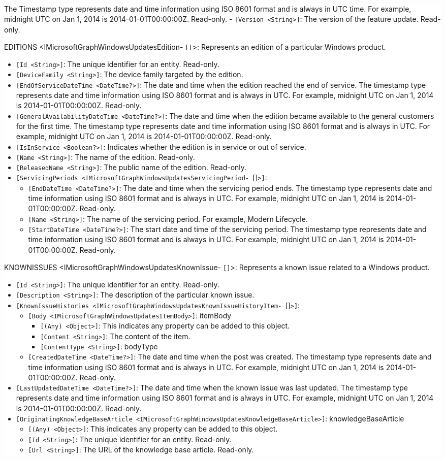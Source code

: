 The Timestamp type represents date and time information using ISO 8601 format and is always in UTC time.
For example, midnight UTC on Jan 1, 2014 is 2014-01-01T00:00:00Z.
Read-only.
    - `[Version <String>]`: The version of the feature update.
Read-only.

EDITIONS <IMicrosoftGraphWindowsUpdatesEdition- `[]`>: Represents an edition of a particular Windows product.
  - `[Id <String>]`: The unique identifier for an entity.
Read-only.
  - `[DeviceFamily <String>]`: The device family targeted by the edition.
  - `[EndOfServiceDateTime <DateTime?>]`: The date and time when the edition reached the end of service.
The timestamp type represents date and time information using ISO 8601 format and is always in UTC.
For example, midnight UTC on Jan 1, 2014 is 2014-01-01T00:00:00Z.
Read-only.
  - `[GeneralAvailabilityDateTime <DateTime?>]`: The date and time when the edition became available to the general customers for the first time.
The timestamp type represents date and time information using ISO 8601 format and is always in UTC.
For example, midnight UTC on Jan 1, 2014 is 2014-01-01T00:00:00Z.
Read-only.
  - `[IsInService <Boolean?>]`: Indicates whether the edition is in service or out of service.
  - `[Name <String>]`: The name of the edition.
Read-only.
  - `[ReleasedName <String>]`: The public name of the edition.
Read-only.
  - `[ServicingPeriods <IMicrosoftGraphWindowsUpdatesServicingPeriod- `[]`>]`: 
    - `[EndDateTime <DateTime?>]`: The date and time when the servicing period ends.
The timestamp type represents date and time information using ISO 8601 format and is always in UTC.
For example, midnight UTC on Jan 1, 2014 is 2014-01-01T00:00:00Z.
Read-only.
    - `[Name <String>]`: The name of the servicing period.
For example, Modern Lifecycle.
    - `[StartDateTime <DateTime?>]`: The start date and time of the servicing period.
The timestamp type represents date and time information using ISO 8601 format and is always in UTC.
For example, midnight UTC on Jan 1, 2014 is 2014-01-01T00:00:00Z.
Read-only.

KNOWNISSUES <IMicrosoftGraphWindowsUpdatesKnownIssue- `[]`>: Represents a known issue related to a Windows product.
  - `[Id <String>]`: The unique identifier for an entity.
Read-only.
  - `[Description <String>]`: The description of the particular known issue.
  - `[KnownIssueHistories <IMicrosoftGraphWindowsUpdatesKnownIssueHistoryItem- `[]`>]`: 
    - `[Body <IMicrosoftGraphWindowsUpdatesItemBody>]`: itemBody
      - `[(Any) <Object>]`: This indicates any property can be added to this object.
      - `[Content <String>]`: The content of the item.
      - `[ContentType <String>]`: bodyType
    - `[CreatedDateTime <DateTime?>]`: The date and time when the post was created.
The timestamp type represents date and time information using ISO 8601 format and is always in UTC.
For example, midnight UTC on Jan 1, 2014 is 2014-01-01T00:00:00Z.
Read-only.
  - `[LastUpdatedDateTime <DateTime?>]`: The date and time when the known issue was last updated.
The timestamp type represents date and time information using ISO 8601 format and is always in UTC.
For example, midnight UTC on Jan 1, 2014 is 2014-01-01T00:00:00Z.
Read-only.
  - `[OriginatingKnowledgeBaseArticle <IMicrosoftGraphWindowsUpdatesKnowledgeBaseArticle>]`: knowledgeBaseArticle
    - `[(Any) <Object>]`: This indicates any property can be added to this object.
    - `[Id <String>]`: The unique identifier for an entity.
Read-only.
    - `[Url <String>]`: The URL of the knowledge base article.
Read-only.